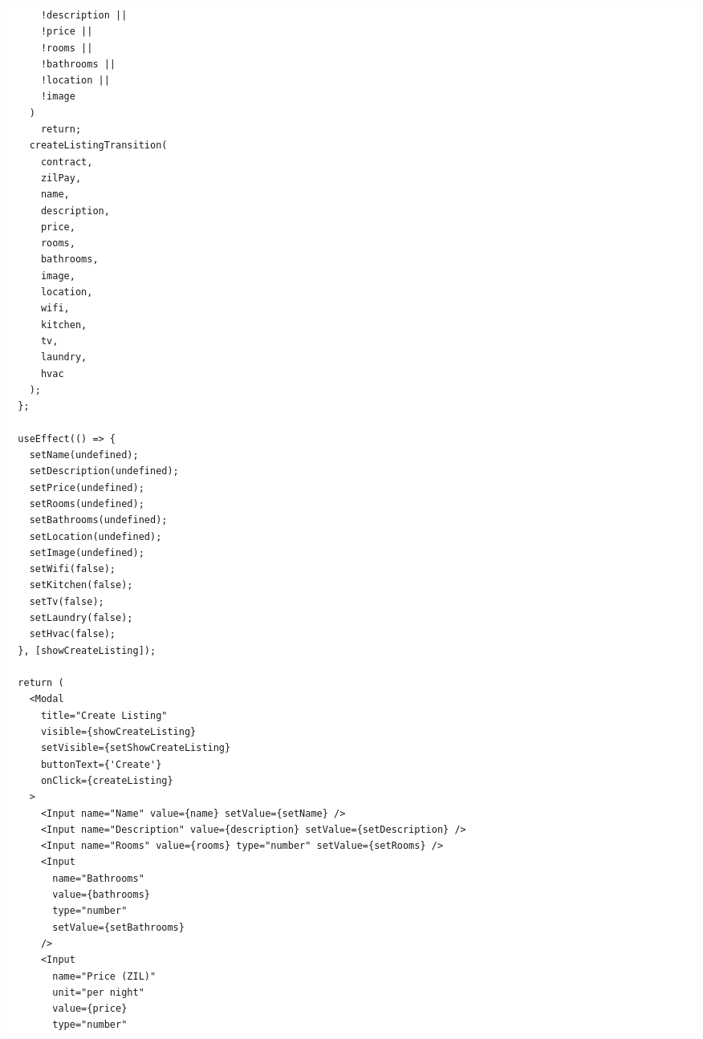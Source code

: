 ```tsx
      !description ||
      !price ||
      !rooms ||
      !bathrooms ||
      !location ||
      !image
    )
      return;
    createListingTransition(
      contract,
      zilPay,
      name,
      description,
      price,
      rooms,
      bathrooms,
      image,
      location,
      wifi,
      kitchen,
      tv,
      laundry,
      hvac
    );
  };

  useEffect(() => {
    setName(undefined);
    setDescription(undefined);
    setPrice(undefined);
    setRooms(undefined);
    setBathrooms(undefined);
    setLocation(undefined);
    setImage(undefined);
    setWifi(false);
    setKitchen(false);
    setTv(false);
    setLaundry(false);
    setHvac(false);
  }, [showCreateListing]);

  return (
    <Modal
      title="Create Listing"
      visible={showCreateListing}
      setVisible={setShowCreateListing}
      buttonText={'Create'}
      onClick={createListing}
    >
      <Input name="Name" value={name} setValue={setName} />
      <Input name="Description" value={description} setValue={setDescription} />
      <Input name="Rooms" value={rooms} type="number" setValue={setRooms} />
      <Input
        name="Bathrooms"
        value={bathrooms}
        type="number"
        setValue={setBathrooms}
      />
      <Input
        name="Price (ZIL)"
        unit="per night"
        value={price}
        type="number"
```